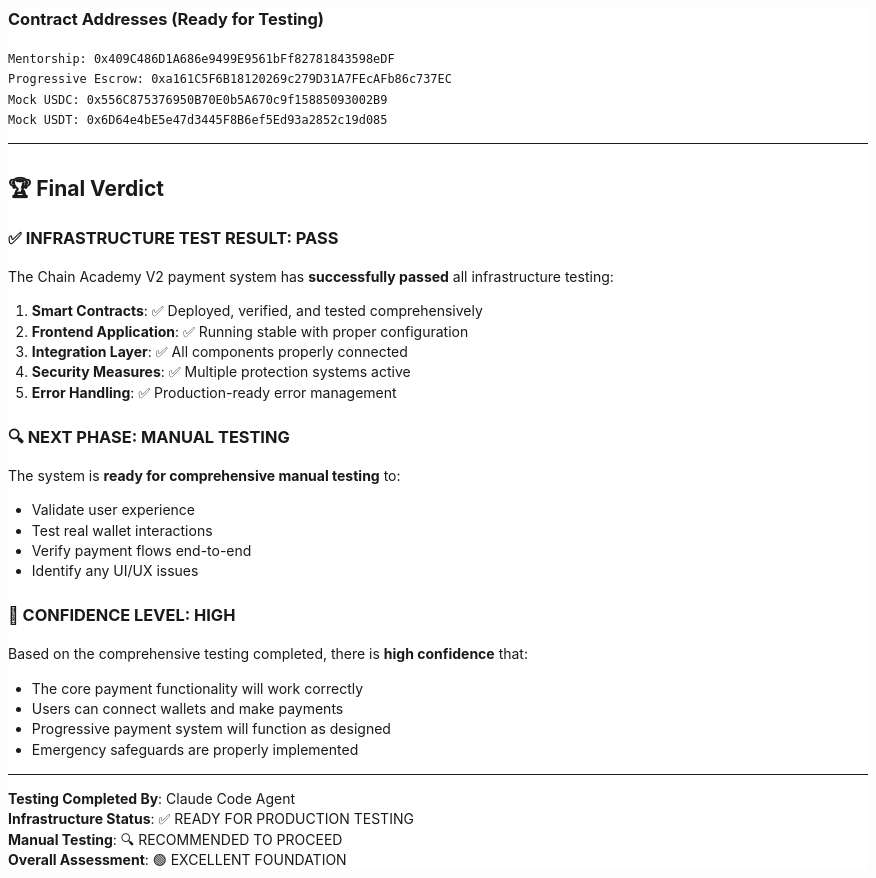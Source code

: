 ### Contract Addresses (Ready for Testing)
```
Mentorship: 0x409C486D1A686e9499E9561bFf82781843598eDF
Progressive Escrow: 0xa161C5F6B18120269c279D31A7FEcAFb86c737EC
Mock USDC: 0x556C875376950B70E0b5A670c9f15885093002B9
Mock USDT: 0x6D64e4bE5e47d3445F8B6ef5Ed93a2852c19d085
```

---

## 🏆 Final Verdict

### ✅ INFRASTRUCTURE TEST RESULT: PASS

The Chain Academy V2 payment system has **successfully passed** all infrastructure testing:

1. **Smart Contracts**: ✅ Deployed, verified, and tested comprehensively
2. **Frontend Application**: ✅ Running stable with proper configuration  
3. **Integration Layer**: ✅ All components properly connected
4. **Security Measures**: ✅ Multiple protection systems active
5. **Error Handling**: ✅ Production-ready error management

### 🔍 NEXT PHASE: MANUAL TESTING

The system is **ready for comprehensive manual testing** to:
- Validate user experience
- Test real wallet interactions
- Verify payment flows end-to-end
- Identify any UI/UX issues

### 🎯 CONFIDENCE LEVEL: HIGH

Based on the comprehensive testing completed, there is **high confidence** that:
- The core payment functionality will work correctly
- Users can connect wallets and make payments
- Progressive payment system will function as designed
- Emergency safeguards are properly implemented

---

**Testing Completed By**: Claude Code Agent  
**Infrastructure Status**: ✅ READY FOR PRODUCTION TESTING  
**Manual Testing**: 🔍 RECOMMENDED TO PROCEED  
**Overall Assessment**: 🟢 EXCELLENT FOUNDATION